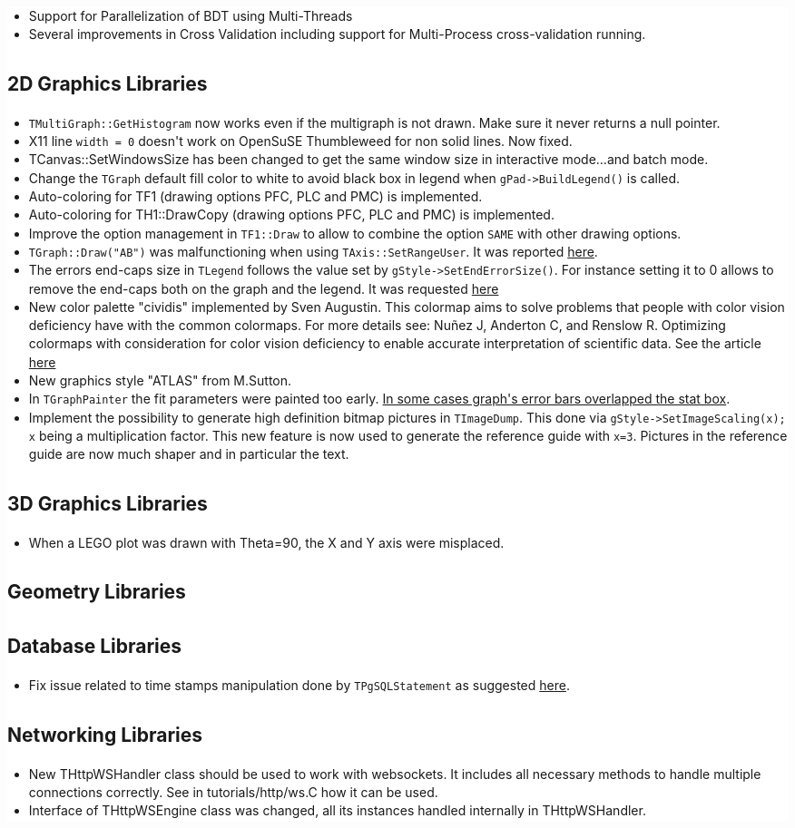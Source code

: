 - Support for Parallelization of BDT using Multi-Threads
- Several improvements in Cross Validation including support for Multi-Process cross-validation running. 


## 2D Graphics Libraries
   - `TMultiGraph::GetHistogram` now works even if the multigraph is not drawn. Make sure
     it never returns a null pointer.
   - X11 line `width = 0` doesn't work on OpenSuSE Thumbleweed for non solid lines. Now fixed.
   - TCanvas::SetWindowsSize has been changed to get the same window size in interactive mode…and batch mode.
   - Change the `TGraph` default fill color to white to avoid black box in legend
     when `gPad->BuildLegend()` is called.
   - Auto-coloring for TF1 (drawing options PFC, PLC and PMC) is implemented.
   - Auto-coloring for TH1::DrawCopy (drawing options PFC, PLC and PMC) is implemented.
   - Improve the option management in `TF1::Draw` to allow to combine the option
     `SAME` with other drawing options.
   - `TGraph::Draw("AB")` was malfunctioning when using `TAxis::SetRangeUser`.
      It was reported [here](https://sft.its.cern.ch/jira/browse/ROOT-9144).
   - The errors end-caps size in `TLegend` follows the value set by `gStyle->SetEndErrorSize()`.
     For instance setting it to 0 allows to remove the end-caps both on the graph and the legend.
     It was requested [here](https://sft.its.cern.ch/jira/browse/ROOT-9184)
   - New color palette "cividis" implemented by Sven Augustin.
     This colormap aims to solve problems that people with color vision deficiency have
     with the common colormaps. For more details see:
     Nuñez J, Anderton C, and Renslow R. Optimizing colormaps with consideration
     for color vision deficiency to enable accurate interpretation of scientific data.
     See the article [here](https://arxiv.org/abs/1712.01662)
   - New graphics style "ATLAS" from M.Sutton.
   - In `TGraphPainter` the fit parameters were painted too early. [In some cases graph's
     error bars overlapped the stat box](https://root-forum.cern.ch/t/hide-error-bars-behind-tpavestats/27996).
   - Implement the possibility to generate high definition bitmap pictures in `TImageDump`.
     This done via `gStyle->SetImageScaling(x);` `x` being a multiplication factor.
     This new feature is now used to generate the reference guide with `x=3`.
     Pictures in the reference guide are now much shaper and in particular the text.

## 3D Graphics Libraries
  - When a LEGO plot was drawn with Theta=90, the X and Y axis were misplaced.

## Geometry Libraries

## Database Libraries
  - Fix issue related to time stamps manipulation done by `TPgSQLStatement` as suggested [here](https://root-forum.cern.ch/t/please-correct-bug-reading-date-time-from-postgresql-tpgsqlstatement).

## Networking Libraries
   - New THttpWSHandler class should be used to work with websockets. It includes all necessary methods to handle multiple connections correctly. See in tutorials/http/ws.C how it can be used.
   - Interface of THttpWSEngine class was changed, all its instances handled internally in THttpWSHandler.
